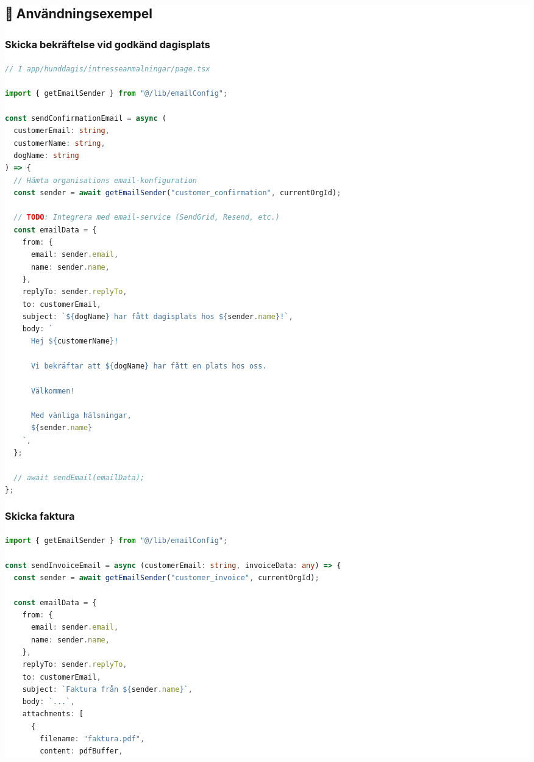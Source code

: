 
## 🎯 Användningsexempel

### Skicka bekräftelse vid godkänd dagisplats

```typescript
// I app/hunddagis/intresseanmalningar/page.tsx

import { getEmailSender } from "@/lib/emailConfig";

const sendConfirmationEmail = async (
  customerEmail: string,
  customerName: string,
  dogName: string
) => {
  // Hämta organisations email-konfiguration
  const sender = await getEmailSender("customer_confirmation", currentOrgId);

  // TODO: Integrera med email-service (SendGrid, Resend, etc.)
  const emailData = {
    from: {
      email: sender.email,
      name: sender.name,
    },
    replyTo: sender.replyTo,
    to: customerEmail,
    subject: `${dogName} har fått dagisplats hos ${sender.name}!`,
    body: `
      Hej ${customerName}!

      Vi bekräftar att ${dogName} har fått en plats hos oss.

      Välkommen!

      Med vänliga hälsningar,
      ${sender.name}
    `,
  };

  // await sendEmail(emailData);
};
```

### Skicka faktura

```typescript
import { getEmailSender } from "@/lib/emailConfig";

const sendInvoiceEmail = async (customerEmail: string, invoiceData: any) => {
  const sender = await getEmailSender("customer_invoice", currentOrgId);

  const emailData = {
    from: {
      email: sender.email,
      name: sender.name,
    },
    replyTo: sender.replyTo,
    to: customerEmail,
    subject: `Faktura från ${sender.name}`,
    body: `...`,
    attachments: [
      {
        filename: "faktura.pdf",
        content: pdfBuffer,
```